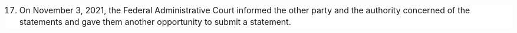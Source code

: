 17. On November 3, 2021, the Federal Administrative Court informed the other party and the authority concerned of the statements and gave them another opportunity to submit a statement.
